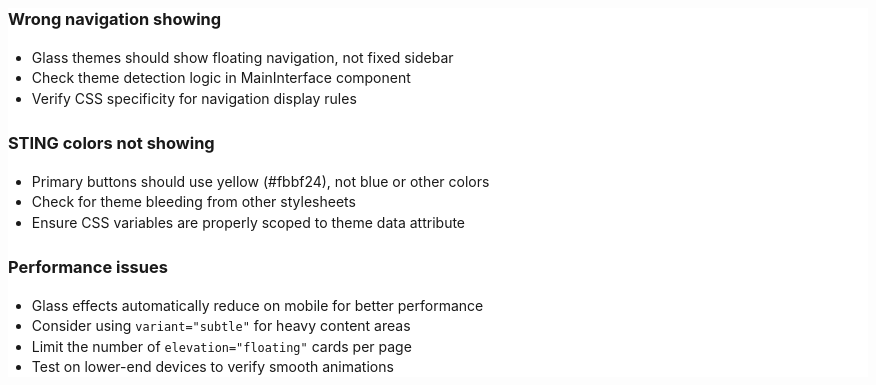 ### Wrong navigation showing
- Glass themes should show floating navigation, not fixed sidebar
- Check theme detection logic in MainInterface component
- Verify CSS specificity for navigation display rules

### STING colors not showing
- Primary buttons should use yellow (#fbbf24), not blue or other colors
- Check for theme bleeding from other stylesheets
- Ensure CSS variables are properly scoped to theme data attribute

### Performance issues
- Glass effects automatically reduce on mobile for better performance
- Consider using `variant="subtle"` for heavy content areas
- Limit the number of `elevation="floating"` cards per page
- Test on lower-end devices to verify smooth animations